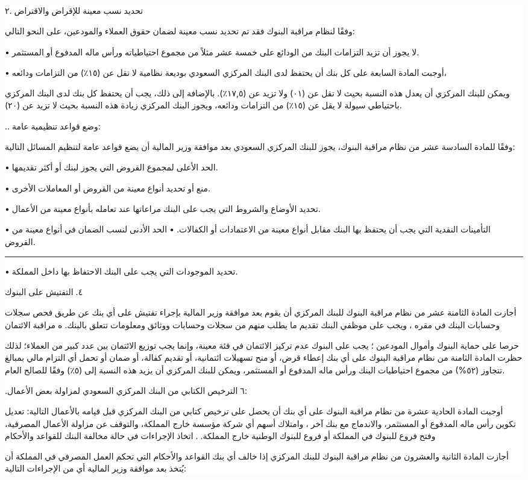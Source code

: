 ۲. تحديد نسب معينة للإقراض والاقتراض

وفقًا لنظام مراقبة البنوك فقد تم تحديد نسب معينة لضمان حقوق العملاء والمودعين، على النحو التالي:

• لا يجوز أن تزيد التزامات البنك من الودائع على خمسة عشر مثلاً من مجموع احتياطياته ورأس ماله المدفوع أو
المستثمر.

• أوجبت المادة السابعة على كل بنك أن يحتفظ لدى البنك المركزي السعودي بوديعة نظامية لا تقل عن (١٥٪) من التزامات ودائعه، 

ويمكن للبنك المركزي أن يعدل هذه النسبة بحيث لا تقل عن (۰۱) ولا تزيد عن (١٧,٥٪). بالإضافة إلى ذلك، يجب أن يحتفظ كل بنك 
لدى البنك المركزي باحتياطي سيولة لا يقل عن (١٥٪) من التزامات ودائعه، ويجوز البنك المركزي زيادة هذه النسبة بحيث لا تزيد عن (٢٠).

.. وضع قواعد تنظيمية عامة:

وفقًا للمادة السادسة عشر من نظام مراقبة البنوك، يجوز للبنك المركزي السعودي بعد موافقة وزير المالية أن يضع
قواعد عامة لتنظيم المسائل التالية:

• الحد الأعلى لمجموع القروض التي يجوز لبنك أو أكثر تقديمها.

• منع أو تحديد أنواع معينة من القروض أو المعاملات الأخرى.

• تحديد الأوضاع والشروط التي يجب على البنك مراعاتها عند تعامله بأنواع معينة من الأعمال.

• التأمينات النقدية التي يجب أن يحتفظ بها البنك مقابل أنواع معينة من الاعتمادات أو الكفالات. • الحد الأدنى لنسب الضمان في أنواع 
معينة من القروض.

---

• تحديد الموجودات التي يجب على البنك الاحتفاظ بها داخل المملكة.

٤. التفتيش على البنوك

أجازت المادة الثامنة عشر من نظام مراقبة البنوك للبنك المركزي أن يقوم بعد موافقة وزير المالية بإجراء تفتيش على أي بنك عن طريق فحص سجلات وحسابات البنك في مقره ، ويجب على موظفي البنك تقديم ما يطلب منهم من سجلات وحسابات ووثائق ومعلومات تتعلق بالبنك. ه مراقبة الائتمان

حرصا على حماية البنوك وأموال المودعين ؛ يجب على البنوك عدم تركيز الائتمان في فئة معينة، وإنما يجب توزيع الائتمان بين عدد كبير من العملاء؛ لذلك حظرت المادة الثامنة من نظام مراقبة البنوك على أي بنك إعطاء قرض، أو منح تسهيلات ائتمانية، أو تقديم كفالة، أو ضمان أو تحمل أي التزام مالي بمبالغ تتجاوز (٥٢%) من مجموع احتياطيات البنك ورأس ماله المدفوع أو المستثمر، ويمكن للبنك المركزي أن يزيد هذه النسبة إلى (٥٪) وفقًا للصالح العام.

.٦ الترخيص الكتابي من البنك المركزي السعودي لمزاولة بعض الأعمال:

أوجبت المادة الحادية عشرة من نظام مراقبة البنوك على أي بنك أن يحصل على ترخيص كتابي من البنك المركزي قبل قيامه بالأعمال 
التالية: تعديل تكوين رأس ماله المدفوع أو المستثمر، والاندماج مع بنك آخر ، وامتلاك أسهم أي شركة مؤسسة خارج المملكة، والتوقف عن مزاولة الأعمال المصرفية، وفتح فروع للبنوك في المملكة أو فروع للبنوك الوطنية خارج المملكة.
. اتخاذ الإجراءات في حالة مخالفة البنك للقواعد والأحكام

أجازت المادة الثانية والعشرون من نظام مراقبة البنوك للبنك المركزي إذا خالف أي بنك القواعد والأحكام التي تحكم العمل المصرفي في المملكة أن يُتخذ بعد موافقة وزير المالية أي من الإجراءات التالية:
